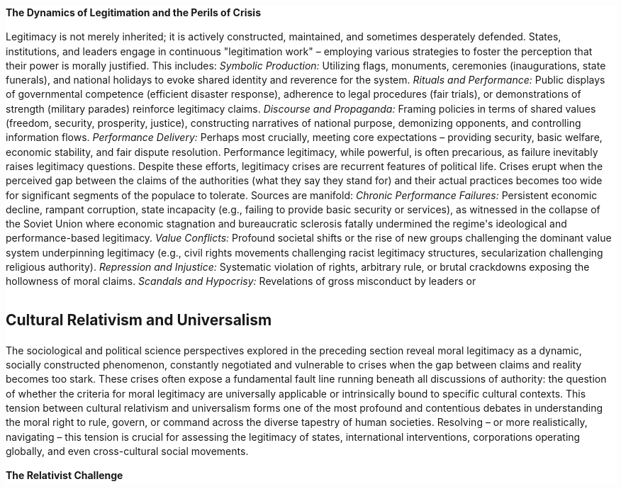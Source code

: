 **The Dynamics of Legitimation and the Perils of Crisis**

Legitimacy is not merely inherited; it is actively constructed, maintained, and sometimes desperately defended. States, institutions, and leaders engage in continuous "legitimation work" – employing various strategies to foster the perception that their power is morally justified. This includes: *Symbolic Production:* Utilizing flags, monuments, ceremonies (inaugurations, state funerals), and national holidays to evoke shared identity and reverence for the system. *Rituals and Performance:* Public displays of governmental competence (efficient disaster response), adherence to legal procedures (fair trials), or demonstrations of strength (military parades) reinforce legitimacy claims. *Discourse and Propaganda:* Framing policies in terms of shared values (freedom, security, prosperity, justice), constructing narratives of national purpose, demonizing opponents, and controlling information flows. *Performance Delivery:* Perhaps most crucially, meeting core expectations – providing security, basic welfare, economic stability, and fair dispute resolution. Performance legitimacy, while powerful, is often precarious, as failure inevitably raises legitimacy questions. Despite these efforts, legitimacy crises are recurrent features of political life. Crises erupt when the perceived gap between the claims of the authorities (what they say they stand for) and their actual practices becomes too wide for significant segments of the populace to tolerate. Sources are manifold: *Chronic Performance Failures:* Persistent economic decline, rampant corruption, state incapacity (e.g., failing to provide basic security or services), as witnessed in the collapse of the Soviet Union where economic stagnation and bureaucratic sclerosis fatally undermined the regime's ideological and performance-based legitimacy. *Value Conflicts:* Profound societal shifts or the rise of new groups challenging the dominant value system underpinning legitimacy (e.g., civil rights movements challenging racist legitimacy structures, secularization challenging religious authority). *Repression and Injustice:* Systematic violation of rights, arbitrary rule, or brutal crackdowns exposing the hollowness of moral claims. *Scandals and Hypocrisy:* Revelations of gross misconduct by leaders or

## Cultural Relativism and Universalism

The sociological and political science perspectives explored in the preceding section reveal moral legitimacy as a dynamic, socially constructed phenomenon, constantly negotiated and vulnerable to crises when the gap between claims and reality becomes too stark. These crises often expose a fundamental fault line running beneath all discussions of authority: the question of whether the criteria for moral legitimacy are universally applicable or intrinsically bound to specific cultural contexts. This tension between cultural relativism and universalism forms one of the most profound and contentious debates in understanding the moral right to rule, govern, or command across the diverse tapestry of human societies. Resolving – or more realistically, navigating – this tension is crucial for assessing the legitimacy of states, international interventions, corporations operating globally, and even cross-cultural social movements.

**The Relativist Challenge**
